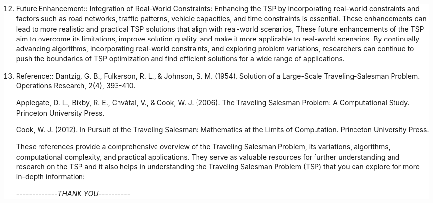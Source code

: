  12. Future Enhancement::
     Integration of Real-World Constraints: Enhancing the TSP by incorporating real-world
      constraints and factors such as road networks, traffic patterns, vehicle capacities,
       and time constraints is essential. These enhancements can lead to more realistic
        and practical TSP solutions that align with real-world scenarios,
        These future enhancements of the TSP aim to overcome its limitations, improve
         solution quality, and make it more applicable to real-world scenarios. By
         continually advancing algorithms,  incorporating real-world constraints, and
          exploring problem variations, researchers can continue to push the boundaries
           of TSP optimization and find efficient solutions for a wide range of applications.

 13. Reference::
     Dantzig, G. B., Fulkerson, R. L., & Johnson, S. M. (1954).
     Solution of a Large-Scale Traveling-Salesman Problem.
     Operations Research, 2(4), 393-410.

     Applegate, D. L., Bixby, R. E., Chvátal, V., & Cook, W. J. (2006).
      The Traveling Salesman Problem: A Computational Study. Princeton University Press.

      Cook, W. J. (2012). In Pursuit of the Traveling Salesman:
      Mathematics at the Limits of Computation. Princeton University Press.

     These references provide a comprehensive overview of the Traveling Salesman Problem,
      its variations, algorithms, computational complexity, and practical applications.
       They serve as valuable resources for further understanding and research on the TSP
        and it also helps in understanding the Traveling Salesman Problem (TSP) that you
         can explore for more in-depth information:



     -------------*THANK YOU*----------
